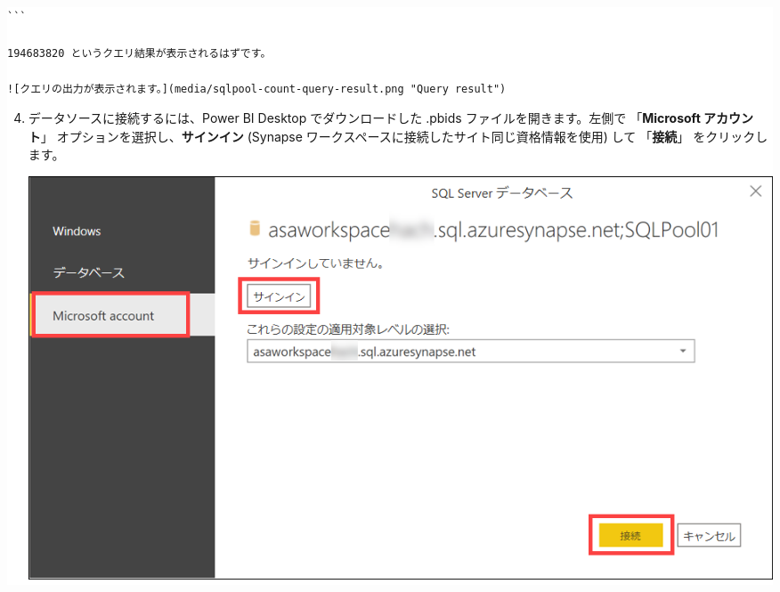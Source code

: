     ```

    194683820 というクエリ結果が表示されるはずです。

    ![クエリの出力が表示されます。](media/sqlpool-count-query-result.png "Query result")

4. データソースに接続するには、Power BI Desktop でダウンロードした .pbids ファイルを開きます。左側で 「**Microsoft アカウント**」 オプションを選択し、**サインイン** (Synapse ワークスペースに接続したサイト同じ資格情報を使用) して 「**接続**」 をクリックします。

    ![Microsoft アカウントを使用してサインインし、接続します。](media/pbi-connection-settings.png "Connection settings")
